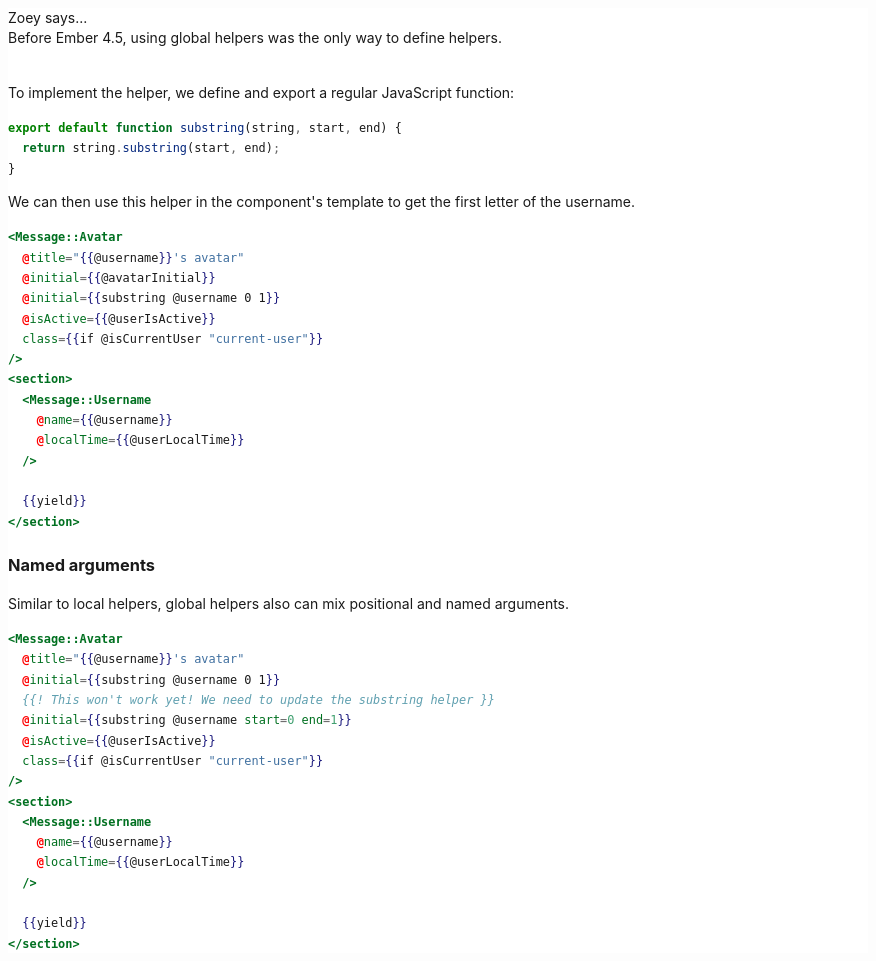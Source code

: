 <div class="cta">
  <div class="cta-note">
    <div class="cta-note-body">
      <div class="cta-note-heading">Zoey says...</div>
      <div class="cta-note-message">
        Before Ember 4.5, using global helpers was the only way to define helpers.
      </div>
    </div>
    <img src="/images/mascots/zoey.png" role="presentation" alt="">
  </div>
</div>

To implement the helper, we define and export a regular JavaScript function:

```js {data-filename="app/helpers/substring.js"}
export default function substring(string, start, end) {
  return string.substring(start, end);
}
```

We can then use this helper in the component's template to get the first letter of the username.

```handlebars {data-filename="app/components/message.hbs" data-diff="-3,+4"}
<Message::Avatar
  @title="{{@username}}'s avatar"
  @initial={{@avatarInitial}}
  @initial={{substring @username 0 1}}
  @isActive={{@userIsActive}}
  class={{if @isCurrentUser "current-user"}}
/>
<section>
  <Message::Username
    @name={{@username}}
    @localTime={{@userLocalTime}}
  />

  {{yield}}
</section>
```

### Named arguments

Similar to local helpers, global helpers also can mix positional and named arguments.

```handlebars {data-filename="app/components/message.hbs" data-diff="-3,+4,+5"}
<Message::Avatar
  @title="{{@username}}'s avatar"
  @initial={{substring @username 0 1}}
  {{! This won't work yet! We need to update the substring helper }}
  @initial={{substring @username start=0 end=1}}
  @isActive={{@userIsActive}}
  class={{if @isCurrentUser "current-user"}}
/>
<section>
  <Message::Username
    @name={{@username}}
    @localTime={{@userLocalTime}}
  />

  {{yield}}
</section>
```
